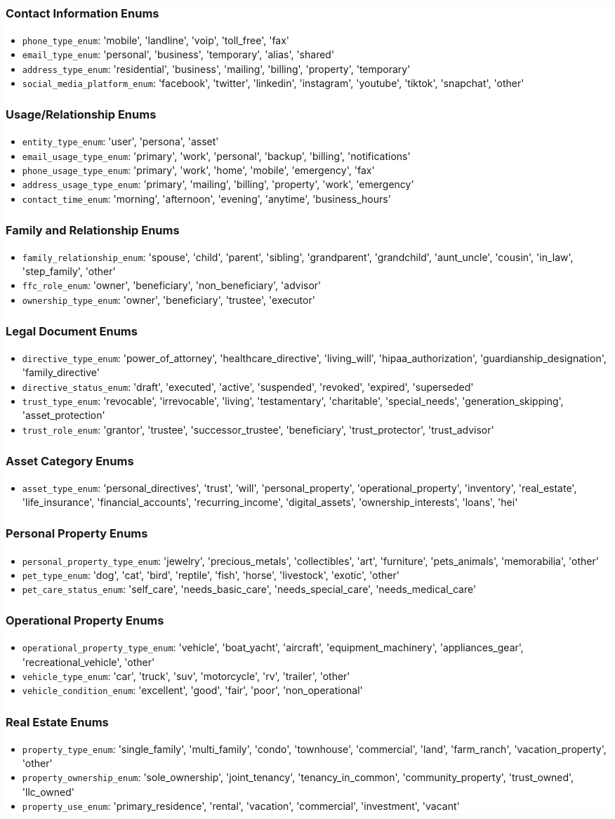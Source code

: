 ### Contact Information Enums
- `phone_type_enum`: 'mobile', 'landline', 'voip', 'toll_free', 'fax'
- `email_type_enum`: 'personal', 'business', 'temporary', 'alias', 'shared'
- `address_type_enum`: 'residential', 'business', 'mailing', 'billing', 'property', 'temporary'
- `social_media_platform_enum`: 'facebook', 'twitter', 'linkedin', 'instagram', 'youtube', 'tiktok', 'snapchat', 'other'

### Usage/Relationship Enums
- `entity_type_enum`: 'user', 'persona', 'asset'
- `email_usage_type_enum`: 'primary', 'work', 'personal', 'backup', 'billing', 'notifications'
- `phone_usage_type_enum`: 'primary', 'work', 'home', 'mobile', 'emergency', 'fax'
- `address_usage_type_enum`: 'primary', 'mailing', 'billing', 'property', 'work', 'emergency'
- `contact_time_enum`: 'morning', 'afternoon', 'evening', 'anytime', 'business_hours'

### Family and Relationship Enums
- `family_relationship_enum`: 'spouse', 'child', 'parent', 'sibling', 'grandparent', 'grandchild', 'aunt_uncle', 'cousin', 'in_law', 'step_family', 'other'
- `ffc_role_enum`: 'owner', 'beneficiary', 'non_beneficiary', 'advisor'
- `ownership_type_enum`: 'owner', 'beneficiary', 'trustee', 'executor'

### Legal Document Enums
- `directive_type_enum`: 'power_of_attorney', 'healthcare_directive', 'living_will', 'hipaa_authorization', 'guardianship_designation', 'family_directive'
- `directive_status_enum`: 'draft', 'executed', 'active', 'suspended', 'revoked', 'expired', 'superseded'
- `trust_type_enum`: 'revocable', 'irrevocable', 'living', 'testamentary', 'charitable', 'special_needs', 'generation_skipping', 'asset_protection'
- `trust_role_enum`: 'grantor', 'trustee', 'successor_trustee', 'beneficiary', 'trust_protector', 'trust_advisor'

### Asset Category Enums
- `asset_type_enum`: 'personal_directives', 'trust', 'will', 'personal_property', 'operational_property', 'inventory', 'real_estate', 'life_insurance', 'financial_accounts', 'recurring_income', 'digital_assets', 'ownership_interests', 'loans', 'hei'

### Personal Property Enums
- `personal_property_type_enum`: 'jewelry', 'precious_metals', 'collectibles', 'art', 'furniture', 'pets_animals', 'memorabilia', 'other'
- `pet_type_enum`: 'dog', 'cat', 'bird', 'reptile', 'fish', 'horse', 'livestock', 'exotic', 'other'
- `pet_care_status_enum`: 'self_care', 'needs_basic_care', 'needs_special_care', 'needs_medical_care'

### Operational Property Enums
- `operational_property_type_enum`: 'vehicle', 'boat_yacht', 'aircraft', 'equipment_machinery', 'appliances_gear', 'recreational_vehicle', 'other'
- `vehicle_type_enum`: 'car', 'truck', 'suv', 'motorcycle', 'rv', 'trailer', 'other'
- `vehicle_condition_enum`: 'excellent', 'good', 'fair', 'poor', 'non_operational'

### Real Estate Enums
- `property_type_enum`: 'single_family', 'multi_family', 'condo', 'townhouse', 'commercial', 'land', 'farm_ranch', 'vacation_property', 'other'
- `property_ownership_enum`: 'sole_ownership', 'joint_tenancy', 'tenancy_in_common', 'community_property', 'trust_owned', 'llc_owned'
- `property_use_enum`: 'primary_residence', 'rental', 'vacation', 'commercial', 'investment', 'vacant'
